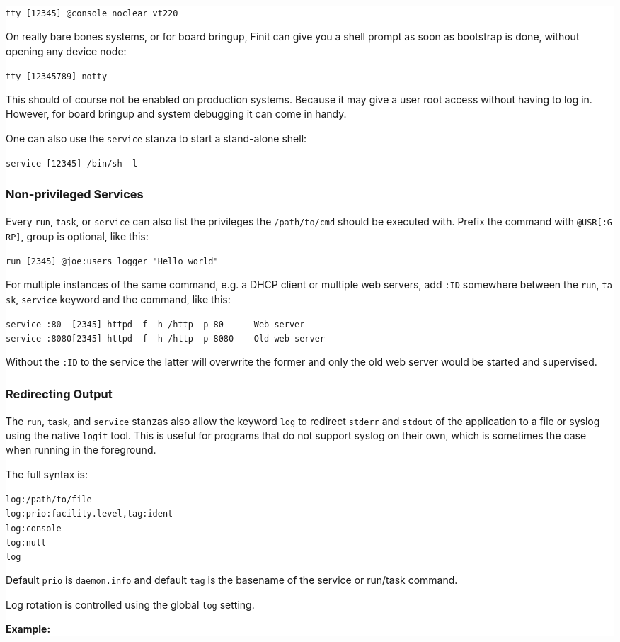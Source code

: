     tty [12345] @console noclear vt220

On really bare bones systems, or for board bringup, Finit can give you a
shell prompt as soon as bootstrap is done, without opening any device
node:

    tty [12345789] notty

This should of course not be enabled on production systems.  Because it
may give a user root access without having to log in.  However, for
board bringup and system debugging it can come in handy.

One can also use the `service` stanza to start a stand-alone shell:

    service [12345] /bin/sh -l


### Non-privileged Services

Every `run`, `task`, or `service` can also list the privileges the
`/path/to/cmd` should be executed with.  Prefix the command with
`@USR[:GRP]`, group is optional, like this:

    run [2345] @joe:users logger "Hello world"

For multiple instances of the same command, e.g. a DHCP client or
multiple web servers, add `:ID` somewhere between the `run`, `task`,
`service` keyword and the command, like this:

    service :80  [2345] httpd -f -h /http -p 80   -- Web server
    service :8080[2345] httpd -f -h /http -p 8080 -- Old web server

Without the `:ID` to the service the latter will overwrite the former
and only the old web server would be started and supervised.


### Redirecting Output

The `run`, `task`, and `service` stanzas also allow the keyword `log` to
redirect `stderr` and `stdout` of the application to a file or syslog
using the native `logit` tool.  This is useful for programs that do not
support syslog on their own, which is sometimes the case when running
in the foreground.

The full syntax is:

    log:/path/to/file
    log:prio:facility.level,tag:ident
    log:console
    log:null
    log

Default `prio` is `daemon.info` and default `tag` is the basename of the
service or run/task command.

Log rotation is controlled using the global `log` setting.

**Example:**


[FHS]: https://refspecs.linuxfoundation.org/FHS_3.0/fhs/index.html
[sd_notify()]: https://www.freedesktop.org/software/systemd/man/sd_notify.html
[s6 expect]:   https://skarnet.org/software/s6/notifywhenup.html
[run-parts(8)]: http://manpages.debian.org/cgi-bin/man.cgi?query=run-parts